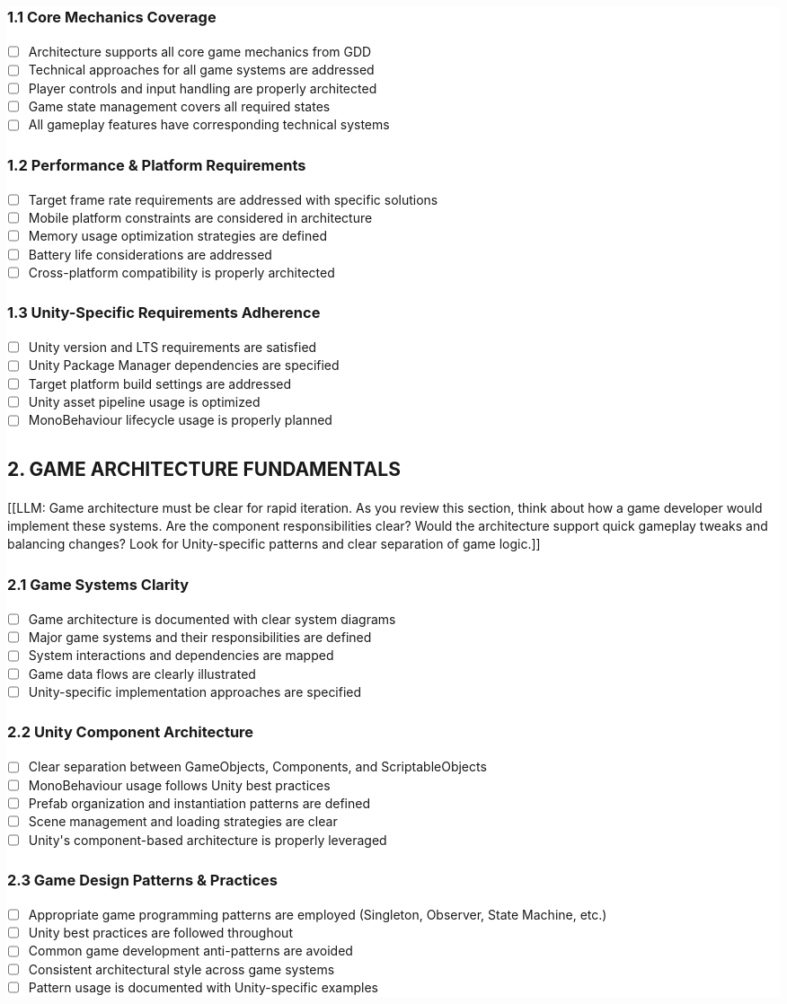 ### 1.1 Core Mechanics Coverage

- [ ] Architecture supports all core game mechanics from GDD
- [ ] Technical approaches for all game systems are addressed
- [ ] Player controls and input handling are properly architected
- [ ] Game state management covers all required states
- [ ] All gameplay features have corresponding technical systems

### 1.2 Performance & Platform Requirements

- [ ] Target frame rate requirements are addressed with specific solutions
- [ ] Mobile platform constraints are considered in architecture
- [ ] Memory usage optimization strategies are defined
- [ ] Battery life considerations are addressed
- [ ] Cross-platform compatibility is properly architected

### 1.3 Unity-Specific Requirements Adherence

- [ ] Unity version and LTS requirements are satisfied
- [ ] Unity Package Manager dependencies are specified
- [ ] Target platform build settings are addressed
- [ ] Unity asset pipeline usage is optimized
- [ ] MonoBehaviour lifecycle usage is properly planned

## 2. GAME ARCHITECTURE FUNDAMENTALS

[[LLM: Game architecture must be clear for rapid iteration. As you review this section, think about how a game developer would implement these systems. Are the component responsibilities clear? Would the architecture support quick gameplay tweaks and balancing changes? Look for Unity-specific patterns and clear separation of game logic.]]

### 2.1 Game Systems Clarity

- [ ] Game architecture is documented with clear system diagrams
- [ ] Major game systems and their responsibilities are defined
- [ ] System interactions and dependencies are mapped
- [ ] Game data flows are clearly illustrated
- [ ] Unity-specific implementation approaches are specified

### 2.2 Unity Component Architecture

- [ ] Clear separation between GameObjects, Components, and ScriptableObjects
- [ ] MonoBehaviour usage follows Unity best practices
- [ ] Prefab organization and instantiation patterns are defined
- [ ] Scene management and loading strategies are clear
- [ ] Unity's component-based architecture is properly leveraged

### 2.3 Game Design Patterns & Practices

- [ ] Appropriate game programming patterns are employed (Singleton, Observer, State Machine, etc.)
- [ ] Unity best practices are followed throughout
- [ ] Common game development anti-patterns are avoided
- [ ] Consistent architectural style across game systems
- [ ] Pattern usage is documented with Unity-specific examples
